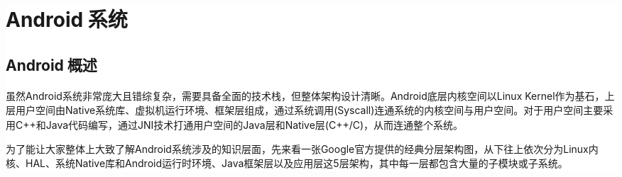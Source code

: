 # Android 系统

## Android 概述

虽然Android系统非常庞大且错综复杂，需要具备全面的技术栈，但整体架构设计清晰。Android底层内核空间以Linux Kernel作为基石，上层用户空间由Native系统库、虚拟机运行环境、框架层组成，通过系统调用(Syscall)连通系统的内核空间与用户空间。对于用户空间主要采用C++和Java代码编写，通过JNI技术打通用户空间的Java层和Native层(C++/C)，从而连通整个系统。

为了能让大家整体上大致了解Android系统涉及的知识层面，先来看一张Google官方提供的经典分层架构图，从下往上依次分为Linux内核、HAL、系统Native库和Android运行时环境、Java框架层以及应用层这5层架构，其中每一层都包含大量的子模块或子系统。
